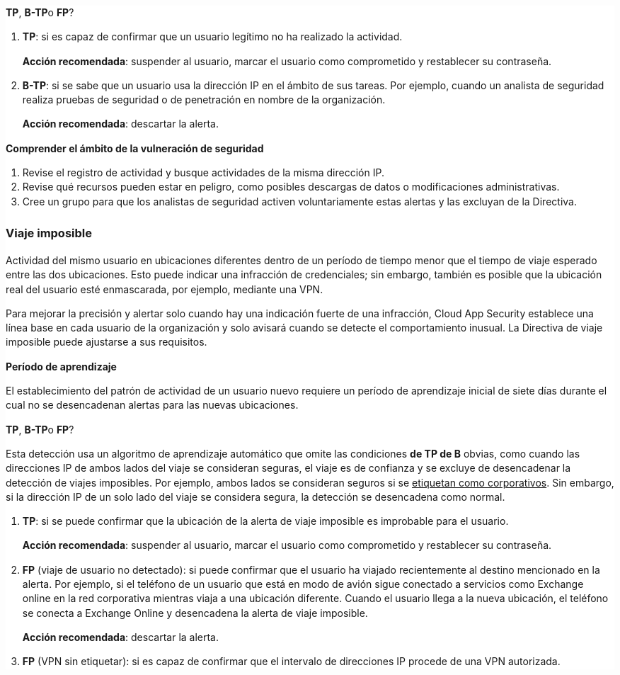**TP**, **B-TP**o **FP**?

1. **TP**: si es capaz de confirmar que un usuario legítimo no ha realizado la actividad.

    **Acción recomendada**: suspender al usuario, marcar el usuario como comprometido y restablecer su contraseña.
1. **B-TP**: si se sabe que un usuario usa la dirección IP en el ámbito de sus tareas. Por ejemplo, cuando un analista de seguridad realiza pruebas de seguridad o de penetración en nombre de la organización.

    **Acción recomendada**: descartar la alerta.

**Comprender el ámbito de la vulneración de seguridad**

1. Revise el registro de actividad y busque actividades de la misma dirección IP.
1. Revise qué recursos pueden estar en peligro, como posibles descargas de datos o modificaciones administrativas.
1. Cree un grupo para que los analistas de seguridad activen voluntariamente estas alertas y las excluyan de la Directiva.

### <a name="impossible-travel"></a>Viaje imposible

Actividad del mismo usuario en ubicaciones diferentes dentro de un período de tiempo menor que el tiempo de viaje esperado entre las dos ubicaciones. Esto puede indicar una infracción de credenciales; sin embargo, también es posible que la ubicación real del usuario esté enmascarada, por ejemplo, mediante una VPN.

Para mejorar la precisión y alertar solo cuando hay una indicación fuerte de una infracción, Cloud App Security establece una línea base en cada usuario de la organización y solo avisará cuando se detecte el comportamiento inusual. La Directiva de viaje imposible puede ajustarse a sus requisitos.

**Período de aprendizaje**

El establecimiento del patrón de actividad de un usuario nuevo requiere un período de aprendizaje inicial de siete días durante el cual no se desencadenan alertas para las nuevas ubicaciones.

**TP**, **B-TP**o **FP**?

Esta detección usa un algoritmo de aprendizaje automático que omite las condiciones **de TP de B** obvias, como cuando las direcciones IP de ambos lados del viaje se consideran seguras, el viaje es de confianza y se excluye de desencadenar la detección de viajes imposibles. Por ejemplo, ambos lados se consideran seguros si se [etiquetan como corporativos](ip-tags.md). Sin embargo, si la dirección IP de un solo lado del viaje se considera segura, la detección se desencadena como normal.

1. **TP**: si se puede confirmar que la ubicación de la alerta de viaje imposible es improbable para el usuario.

    **Acción recomendada**: suspender al usuario, marcar el usuario como comprometido y restablecer su contraseña.
1. **FP** (viaje de usuario no detectado): si puede confirmar que el usuario ha viajado recientemente al destino mencionado en la alerta. Por ejemplo, si el teléfono de un usuario que está en modo de avión sigue conectado a servicios como Exchange online en la red corporativa mientras viaja a una ubicación diferente. Cuando el usuario llega a la nueva ubicación, el teléfono se conecta a Exchange Online y desencadena la alerta de viaje imposible.

    **Acción recomendada**: descartar la alerta.
1. **FP** (VPN sin etiquetar): si es capaz de confirmar que el intervalo de direcciones IP procede de una VPN autorizada.
